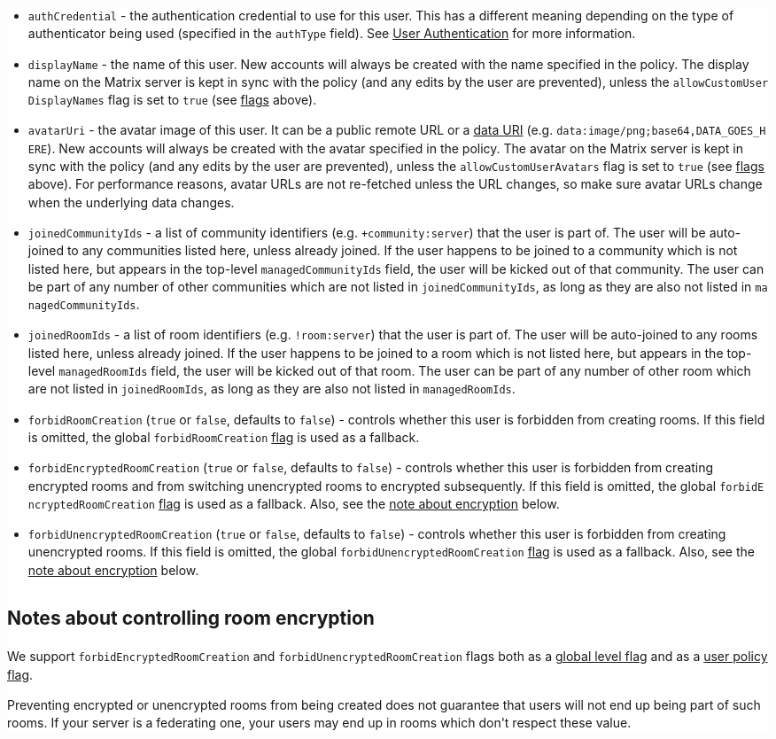 - `authCredential` - the authentication credential to use for this user. This has a different meaning depending on the type of authenticator being used (specified in the `authType` field). See [User Authentication](user-authentication.md) for more information.

- `displayName` - the name of this user. New accounts will always be created with the name specified in the policy. The display name on the Matrix server is kept in sync with the policy (and any edits by the user are prevented), unless the `allowCustomUserDisplayNames` flag is set to `true` (see [flags](#flags) above).

- `avatarUri` - the avatar image of this user. It can be a public remote URL or a [data URI](https://en.wikipedia.org/wiki/Data_URI_scheme) (e.g. `data:image/png;base64,DATA_GOES_HERE`). New accounts will always be created with the avatar specified in the policy. The avatar on the Matrix server is kept in sync with the policy (and any edits by the user are prevented), unless the `allowCustomUserAvatars` flag is set to `true` (see [flags](#flags) above). For performance reasons, avatar URLs are not re-fetched unless the URL changes, so make sure avatar URLs change when the underlying data changes.

- `joinedCommunityIds` - a list of community identifiers (e.g. `+community:server`) that the user is part of. The user will be auto-joined to any communities listed here, unless already joined. If the user happens to be joined to a community which is not listed here, but appears in the top-level `managedCommunityIds` field, the user will be kicked out of that community. The user can be part of any number of other communities which are not listed in `joinedCommunityIds`, as long as they are also not listed in `managedCommunityIds`.

- `joinedRoomIds` - a list of room identifiers (e.g. `!room:server`) that the user is part of. The user will be auto-joined to any rooms listed here, unless already joined. If the user happens to be joined to a room which is not listed here, but appears in the top-level `managedRoomIds` field, the user will be kicked out of that room. The user can be part of any number of other room which are not listed in `joinedRoomIds`, as long as they are also not listed in `managedRoomIds`.

- `forbidRoomCreation` (`true` or `false`, defaults to `false`) - controls whether this user is forbidden from creating rooms. If this field is omitted, the global `forbidRoomCreation` [flag](#flags) is used as a fallback.

- `forbidEncryptedRoomCreation` (`true` or `false`, defaults to `false`) - controls whether this user is forbidden from creating encrypted rooms and from switching unencrypted rooms to encrypted subsequently. If this field is omitted, the global `forbidEncryptedRoomCreation` [flag](#flags) is used as a fallback. Also, see the [note about encryption](#notes-about-controlling-room-encryption) below.

- `forbidUnencryptedRoomCreation` (`true` or `false`, defaults to `false`) - controls whether this user is forbidden from creating unencrypted rooms. If this field is omitted, the global `forbidUnencryptedRoomCreation` [flag](#flags) is used as a fallback. Also, see the [note about encryption](#notes-about-controlling-room-encryption) below.


## Notes about controlling room encryption

We support `forbidEncryptedRoomCreation` and `forbidUnencryptedRoomCreation` flags both as a [global level flag](#flags) and as a [user policy flag](#user-policy-fields).

Preventing encrypted or unencrypted rooms from being created does not guarantee that users will not end up being part of such rooms. If your server is a federating one, your users may end up in rooms which don't respect these value.
